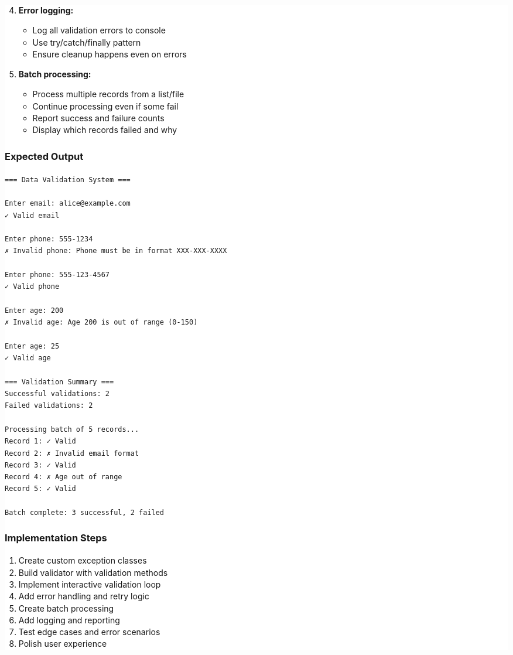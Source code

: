 4. **Error logging:**
   - Log all validation errors to console
   - Use try/catch/finally pattern
   - Ensure cleanup happens even on errors

5. **Batch processing:**
   - Process multiple records from a list/file
   - Continue processing even if some fail
   - Report success and failure counts
   - Display which records failed and why

### Expected Output

```
=== Data Validation System ===

Enter email: alice@example.com
✓ Valid email

Enter phone: 555-1234
✗ Invalid phone: Phone must be in format XXX-XXX-XXXX

Enter phone: 555-123-4567
✓ Valid phone

Enter age: 200
✗ Invalid age: Age 200 is out of range (0-150)

Enter age: 25
✓ Valid age

=== Validation Summary ===
Successful validations: 2
Failed validations: 2

Processing batch of 5 records...
Record 1: ✓ Valid
Record 2: ✗ Invalid email format
Record 3: ✓ Valid
Record 4: ✗ Age out of range
Record 5: ✓ Valid

Batch complete: 3 successful, 2 failed
```

### Implementation Steps

1. Create custom exception classes
2. Build validator with validation methods
3. Implement interactive validation loop
4. Add error handling and retry logic
5. Create batch processing
6. Add logging and reporting
7. Test edge cases and error scenarios
8. Polish user experience
